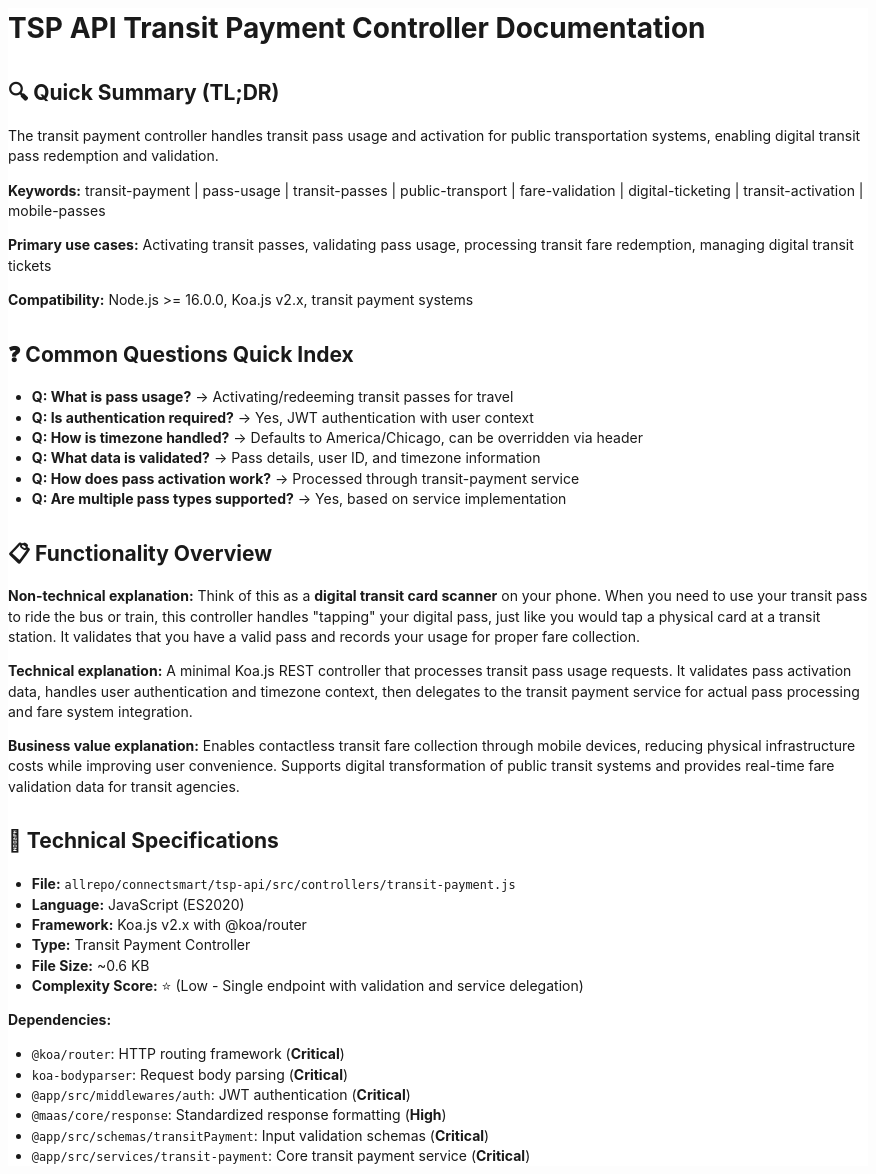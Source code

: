 # TSP API Transit Payment Controller Documentation

## 🔍 Quick Summary (TL;DR)
The transit payment controller handles transit pass usage and activation for public transportation systems, enabling digital transit pass redemption and validation.

**Keywords:** transit-payment | pass-usage | transit-passes | public-transport | fare-validation | digital-ticketing | transit-activation | mobile-passes

**Primary use cases:** Activating transit passes, validating pass usage, processing transit fare redemption, managing digital transit tickets

**Compatibility:** Node.js >= 16.0.0, Koa.js v2.x, transit payment systems

## ❓ Common Questions Quick Index
- **Q: What is pass usage?** → Activating/redeeming transit passes for travel
- **Q: Is authentication required?** → Yes, JWT authentication with user context
- **Q: How is timezone handled?** → Defaults to America/Chicago, can be overridden via header
- **Q: What data is validated?** → Pass details, user ID, and timezone information
- **Q: How does pass activation work?** → Processed through transit-payment service
- **Q: Are multiple pass types supported?** → Yes, based on service implementation

## 📋 Functionality Overview

**Non-technical explanation:** 
Think of this as a **digital transit card scanner** on your phone. When you need to use your transit pass to ride the bus or train, this controller handles "tapping" your digital pass, just like you would tap a physical card at a transit station. It validates that you have a valid pass and records your usage for proper fare collection.

**Technical explanation:** 
A minimal Koa.js REST controller that processes transit pass usage requests. It validates pass activation data, handles user authentication and timezone context, then delegates to the transit payment service for actual pass processing and fare system integration.

**Business value explanation:**
Enables contactless transit fare collection through mobile devices, reducing physical infrastructure costs while improving user convenience. Supports digital transformation of public transit systems and provides real-time fare validation data for transit agencies.

## 🔧 Technical Specifications

- **File:** `allrepo/connectsmart/tsp-api/src/controllers/transit-payment.js`
- **Language:** JavaScript (ES2020)
- **Framework:** Koa.js v2.x with @koa/router
- **Type:** Transit Payment Controller
- **File Size:** ~0.6 KB
- **Complexity Score:** ⭐ (Low - Single endpoint with validation and service delegation)

**Dependencies:**
- `@koa/router`: HTTP routing framework (**Critical**)
- `koa-bodyparser`: Request body parsing (**Critical**)
- `@app/src/middlewares/auth`: JWT authentication (**Critical**)
- `@maas/core/response`: Standardized response formatting (**High**)
- `@app/src/schemas/transitPayment`: Input validation schemas (**Critical**)
- `@app/src/services/transit-payment`: Core transit payment service (**Critical**)
